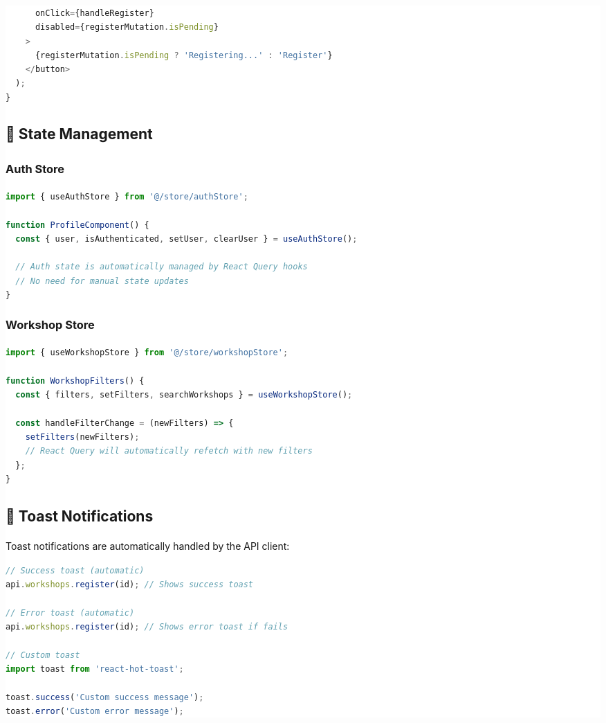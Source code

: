 ```typescript
      onClick={handleRegister}
      disabled={registerMutation.isPending}
    >
      {registerMutation.isPending ? 'Registering...' : 'Register'}
    </button>
  );
}
```

## 🔄 State Management

### Auth Store

```typescript
import { useAuthStore } from '@/store/authStore';

function ProfileComponent() {
  const { user, isAuthenticated, setUser, clearUser } = useAuthStore();
  
  // Auth state is automatically managed by React Query hooks
  // No need for manual state updates
}
```

### Workshop Store

```typescript
import { useWorkshopStore } from '@/store/workshopStore';

function WorkshopFilters() {
  const { filters, setFilters, searchWorkshops } = useWorkshopStore();
  
  const handleFilterChange = (newFilters) => {
    setFilters(newFilters);
    // React Query will automatically refetch with new filters
  };
}
```

## 🎨 Toast Notifications

Toast notifications are automatically handled by the API client:

```typescript
// Success toast (automatic)
api.workshops.register(id); // Shows success toast

// Error toast (automatic)
api.workshops.register(id); // Shows error toast if fails

// Custom toast
import toast from 'react-hot-toast';

toast.success('Custom success message');
toast.error('Custom error message');
```
